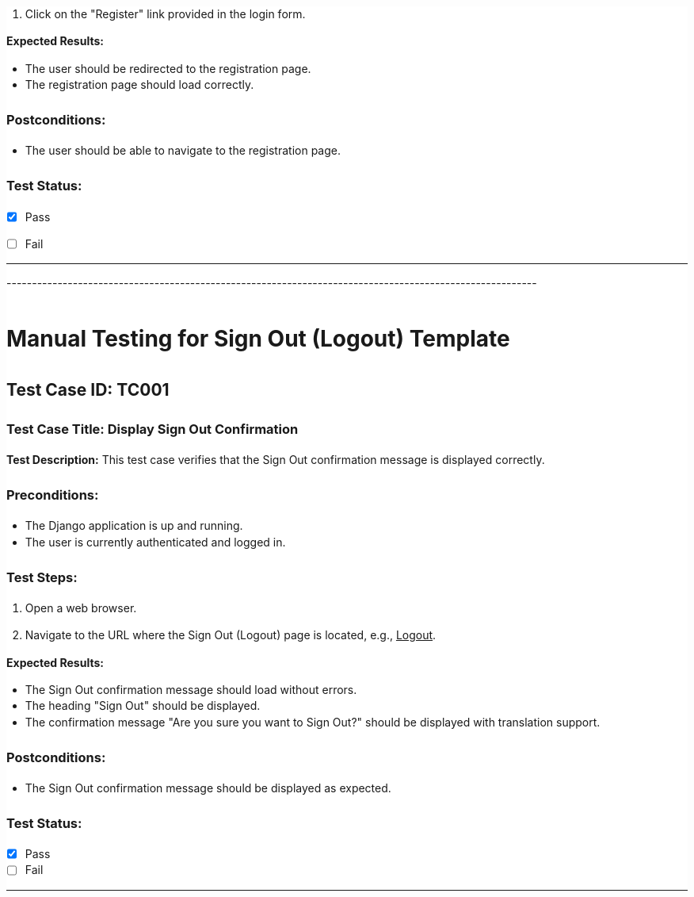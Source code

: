 1. Click on the "Register" link provided in the login form.

**Expected Results:**
- The user should be redirected to the registration page.
- The registration page should load correctly.

### Postconditions:
- The user should be able to navigate to the registration page.

### Test Status:
- [X] Pass
- [ ] Fail


<hr>
--------------------------------------------------------------------------------------------------------

# Manual Testing for Sign Out (Logout) Template

## Test Case ID: TC001

### Test Case Title: Display Sign Out Confirmation

**Test Description:** This test case verifies that the Sign Out confirmation message is displayed correctly.

### Preconditions:
- The Django application is up and running.
- The user is currently authenticated and logged in.

### Test Steps:

1. Open a web browser.

2. Navigate to the URL where the Sign Out (Logout) page is located, e.g., [Logout](https://final-project-ada-02b27917ae0c.herokuapp.com/accounts/logout/).

**Expected Results:**
- The Sign Out confirmation message should load without errors.
- The heading "Sign Out" should be displayed.
- The confirmation message "Are you sure you want to Sign Out?" should be displayed with translation support.

### Postconditions:
- The Sign Out confirmation message should be displayed as expected.

### Test Status:
- [X] Pass
- [ ] Fail

---

